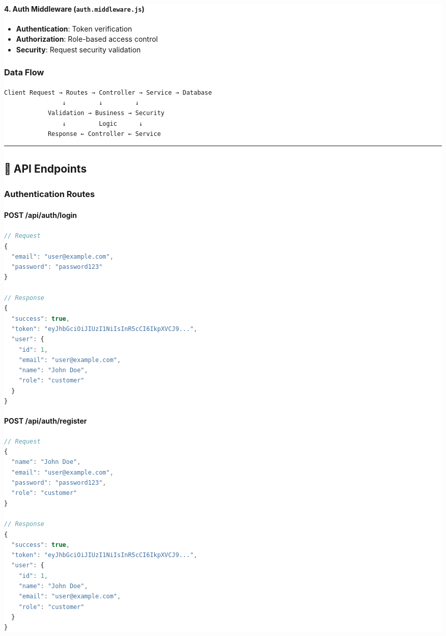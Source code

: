 #### **4. Auth Middleware** (`auth.middleware.js`)
- **Authentication**: Token verification
- **Authorization**: Role-based access control
- **Security**: Request security validation

### **Data Flow**
```
Client Request → Routes → Controller → Service → Database
                ↓         ↓         ↓
            Validation → Business → Security
                ↓         Logic      ↓
            Response ← Controller ← Service
```

---

## 🔌 API Endpoints

### **Authentication Routes**

#### **POST /api/auth/login**
```javascript
// Request
{
  "email": "user@example.com",
  "password": "password123"
}

// Response
{
  "success": true,
  "token": "eyJhbGciOiJIUzI1NiIsInR5cCI6IkpXVCJ9...",
  "user": {
    "id": 1,
    "email": "user@example.com",
    "name": "John Doe",
    "role": "customer"
  }
}
```

#### **POST /api/auth/register**
```javascript
// Request
{
  "name": "John Doe",
  "email": "user@example.com",
  "password": "password123",
  "role": "customer"
}

// Response
{
  "success": true,
  "token": "eyJhbGciOiJIUzI1NiIsInR5cCI6IkpXVCJ9...",
  "user": {
    "id": 1,
    "name": "John Doe",
    "email": "user@example.com",
    "role": "customer"
  }
}
```
